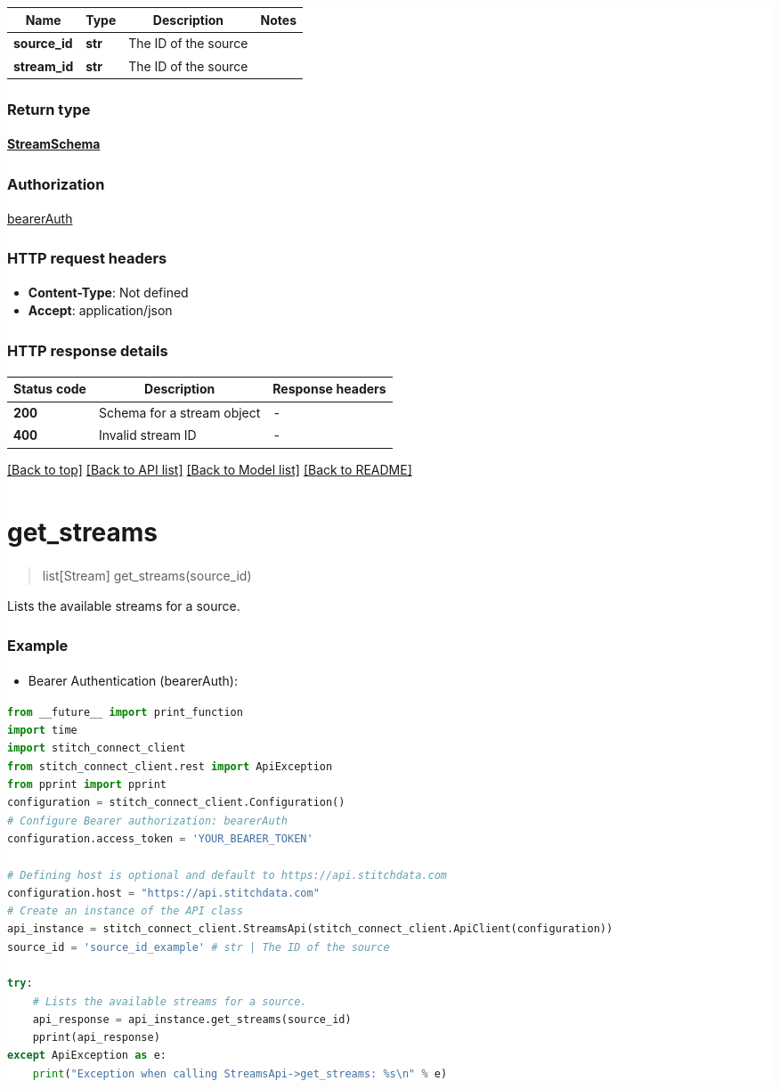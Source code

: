Name | Type | Description  | Notes
------------- | ------------- | ------------- | -------------
 **source_id** | **str**| The ID of the source | 
 **stream_id** | **str**| The ID of the source | 

### Return type

[**StreamSchema**](StreamSchema.md)

### Authorization

[bearerAuth](../README.md#bearerAuth)

### HTTP request headers

 - **Content-Type**: Not defined
 - **Accept**: application/json

### HTTP response details
| Status code | Description | Response headers |
|-------------|-------------|------------------|
**200** | Schema for a stream object |  -  |
**400** | Invalid stream ID |  -  |

[[Back to top]](#) [[Back to API list]](../README.md#documentation-for-api-endpoints) [[Back to Model list]](../README.md#documentation-for-models) [[Back to README]](../README.md)

# **get_streams**
> list[Stream] get_streams(source_id)

Lists the available streams for a source.

### Example

* Bearer Authentication (bearerAuth):
```python
from __future__ import print_function
import time
import stitch_connect_client
from stitch_connect_client.rest import ApiException
from pprint import pprint
configuration = stitch_connect_client.Configuration()
# Configure Bearer authorization: bearerAuth
configuration.access_token = 'YOUR_BEARER_TOKEN'

# Defining host is optional and default to https://api.stitchdata.com
configuration.host = "https://api.stitchdata.com"
# Create an instance of the API class
api_instance = stitch_connect_client.StreamsApi(stitch_connect_client.ApiClient(configuration))
source_id = 'source_id_example' # str | The ID of the source

try:
    # Lists the available streams for a source.
    api_response = api_instance.get_streams(source_id)
    pprint(api_response)
except ApiException as e:
    print("Exception when calling StreamsApi->get_streams: %s\n" % e)
```

